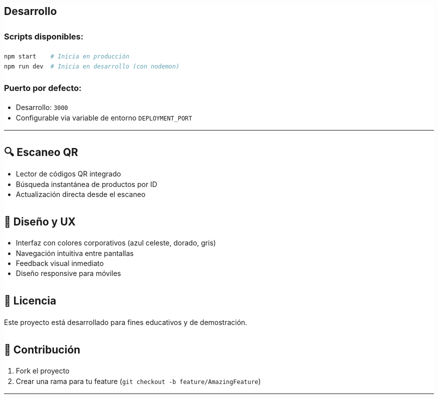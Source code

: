 ## Desarrollo

### Scripts disponibles:
```bash
npm start    # Inicia en producción
npm run dev  # Inicia en desarrollo (con nodemon)
```

### Puerto por defecto:
- Desarrollo: `3000`
- Configurable via variable de entorno `DEPLOYMENT_PORT`

---
## 🔍 Escaneo QR
- Lector de códigos QR integrado  
- Búsqueda instantánea de productos por ID  
- Actualización directa desde el escaneo  

## 🎨 Diseño y UX
- Interfaz con colores corporativos (azul celeste, dorado, gris)  
- Navegación intuitiva entre pantallas  
- Feedback visual inmediato  
- Diseño responsive para móviles  

## 📄 Licencia
Este proyecto está desarrollado para fines educativos y de demostración.

## 👥 Contribución

1. Fork el proyecto
2. Crear una rama para tu feature (`git checkout -b feature/AmazingFeature`)

---

